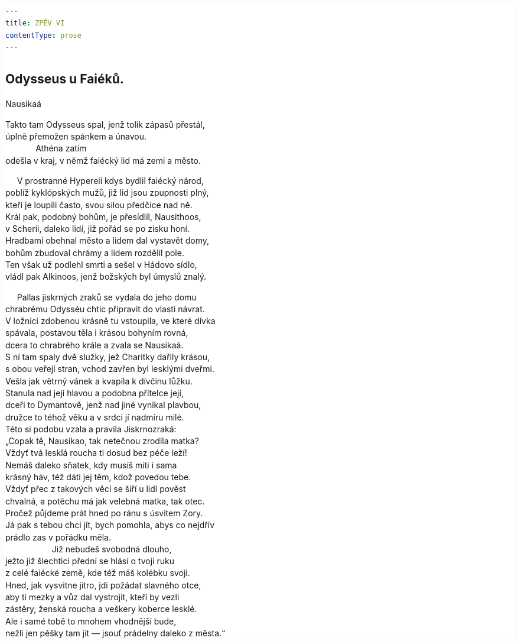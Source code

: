 ```yaml
---
title: ZPĚV VI
contentType: prose
---
```


<section>

## Odysseus u Faiéků.  
Nausikaá

Takto tam Odysseus spal, jenž tolik zápasů přestál,  
úplně přemožen spánkem a únavou.  
             Athéna zatím  
odešla v kraj, v němž faiécký lid má zemi a město.

     V prostranné Hypereii kdys bydlil faiécký národ,  
poblíž kyklópských mužů, již lid jsou zpupnosti plný,  
kteří je loupili často, svou silou předčíce nad ně.  
Král pak, podobný bohům, je přesídlil, Nausithoos,  
v Scherii, daleko lidí, již pořád se po zisku honí.  
Hradbami obehnal město a lidem dal vystavět domy,  
bohům zbudoval chrámy a lidem rozdělil pole.  
Ten však už podlehl smrti a sešel v Hádovo sídlo,  
vládl pak Alkinoos, jenž božských byl úmyslů znalý.

     Pallas jiskrných zraků se vydala do jeho domu  
chrabrému Odysséu chtíc připravit do vlasti návrat.  
V ložnici zdobenou krásně tu vstoupila, ve které dívka  
spávala, postavou těla i krásou bohyním rovná,  
dcera to chrabrého krále a zvala se Nausikaá.  
S ní tam spaly dvě služky, jež Charitky dařily krásou,  
s obou veřejí stran, vchod zavřen byl lesklými dveřmi.  
Vešla jak větrný vánek a kvapila k dívčinu lůžku.  
Stanula nad její hlavou a podobna přítelce její,  
dceři to Dymantově, jenž nad jiné vynikal plavbou,  
družce to téhož věku a v srdci jí nadmíru milé.  
Této si podobu vzala a pravila Jiskrnozraká:  
„Copak tě, Nausikao, tak netečnou zrodila matka?  
Vždyť tvá lesklá roucha ti dosud bez péče leží!  
Nemáš daleko sňatek, kdy musíš míti i sama  
krásný háv, též dáti jej těm, kdož povedou tebe.  
Vždyť přec z takových věcí se šíří u lidí pověst  
chvalná, a potěchu má jak velebná matka, tak otec.  
Pročež půjdeme prát hned po ránu s úsvitem Zory.  
Já pak s tebou chci jít, bych pomohla, abys co nejdřív  
prádlo zas v pořádku měla.  
                    Již nebudeš svobodná dlouho,  
ježto již šlechtici přední se hlásí o tvoji ruku  
z celé faiécké země, kde též máš kolébku svoji.  
Hned, jak vysvitne jitro, jdi požádat slavného otce,  
aby ti mezky a vůz dal vystrojit, kteří by vezli  
zástěry, ženská roucha a veškery koberce lesklé.  
Ale i samé tobě to mnohem vhodnější bude,  
nežli jen pěšky tam jít — jsouť prádelny daleko z města.“
